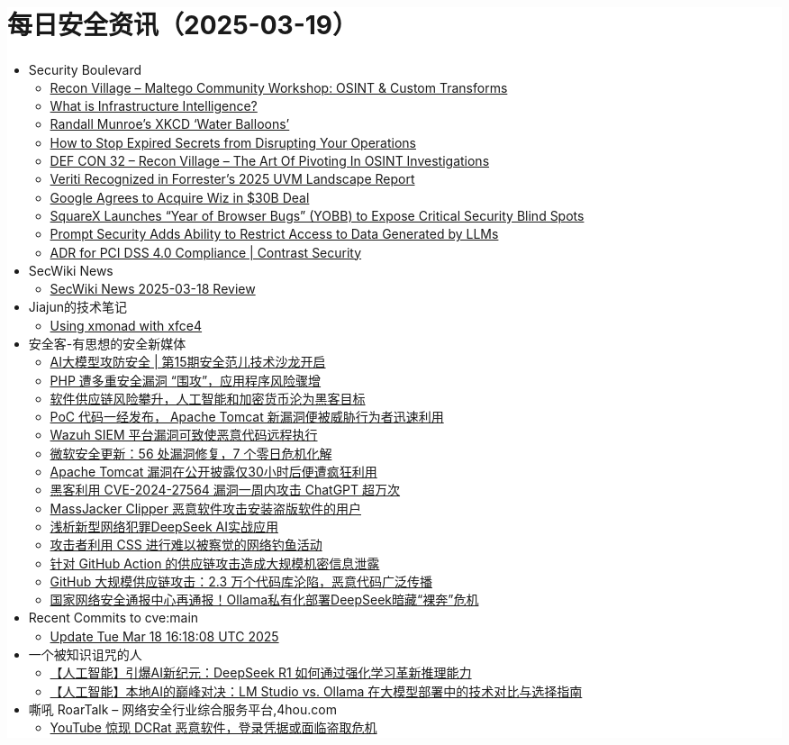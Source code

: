 # 每日安全资讯（2025-03-19）

- Security Boulevard
  - [Recon Village – Maltego Community Workshop: OSINT & Custom Transforms](https://securityboulevard.com/2025/03/recon-village-maltego-community-workshop-osint-custom-transforms/?utm_source=rss&utm_medium=rss&utm_campaign=recon-village-maltego-community-workshop-osint-custom-transforms)
  - [What is Infrastructure Intelligence?](https://securityboulevard.com/2025/03/what-is-infrastructure-intelligence/?utm_source=rss&utm_medium=rss&utm_campaign=what-is-infrastructure-intelligence)
  - [Randall Munroe’s XKCD ‘Water Balloons’](https://securityboulevard.com/2025/03/randall-munroes-xkcd-water-balloons/?utm_source=rss&utm_medium=rss&utm_campaign=randall-munroes-xkcd-water-balloons)
  - [How to Stop Expired Secrets from Disrupting Your Operations](https://securityboulevard.com/2025/03/how-to-stop-expired-secrets-from-disrupting-your-operations/?utm_source=rss&utm_medium=rss&utm_campaign=how-to-stop-expired-secrets-from-disrupting-your-operations)
  - [DEF CON 32 – Recon Village – The Art Of Pivoting In OSINT Investigations](https://securityboulevard.com/2025/03/def-con-32-recon-village-the-art-of-pivoting-in-osint-investigations/?utm_source=rss&utm_medium=rss&utm_campaign=def-con-32-recon-village-the-art-of-pivoting-in-osint-investigations)
  - [Veriti Recognized in Forrester’s 2025 UVM Landscape Report](https://securityboulevard.com/2025/03/veriti-recognized-in-forresters-2025-uvm-landscape-report/?utm_source=rss&utm_medium=rss&utm_campaign=veriti-recognized-in-forresters-2025-uvm-landscape-report)
  - [Google Agrees to Acquire Wiz in $30B Deal](https://securityboulevard.com/2025/03/google-agrees-to-acquire-wiz-in-30b-deal/?utm_source=rss&utm_medium=rss&utm_campaign=google-agrees-to-acquire-wiz-in-30b-deal)
  - [SquareX Launches “Year of Browser Bugs” (YOBB) to Expose Critical Security Blind Spots](https://securityboulevard.com/2025/03/squarex-launches-year-of-browser-bugs-yobb-to-expose-critical-security-blind-spots/?utm_source=rss&utm_medium=rss&utm_campaign=squarex-launches-year-of-browser-bugs-yobb-to-expose-critical-security-blind-spots)
  - [Prompt Security Adds Ability to Restrict Access to Data Generated by LLMs](https://securityboulevard.com/2025/03/prompt-security-adds-ability-to-restrict-access-to-data-generated-by-llms/?utm_source=rss&utm_medium=rss&utm_campaign=prompt-security-adds-ability-to-restrict-access-to-data-generated-by-llms)
  - [ADR for PCI DSS 4.0 Compliance | Contrast Security](https://securityboulevard.com/2025/03/adr-for-pci-dss-4-0-compliance-contrast-security/?utm_source=rss&utm_medium=rss&utm_campaign=adr-for-pci-dss-4-0-compliance-contrast-security)
- SecWiki News
  - [SecWiki News 2025-03-18 Review](http://www.sec-wiki.com/?2025-03-18)
- Jiajun的技术笔记
  - [Using xmonad with xfce4](https://jiajunhuang.com/articles/2025_03_18-xmonad_xfce4.md.html)
- 安全客-有思想的安全新媒体
  - [AI大模型攻防安全 | 第15期安全范儿技术沙龙开启](https://www.anquanke.com/post/id/305147)
  - [PHP 遭多重安全漏洞 “围攻”，应用程序风险骤增](https://www.anquanke.com/post/id/305142)
  - [软件供应链风险攀升，人工智能和加密货币沦为黑客目标](https://www.anquanke.com/post/id/305140)
  - [PoC 代码一经发布， Apache  Tomcat 新漏洞便被威胁行为者迅速利用](https://www.anquanke.com/post/id/305138)
  - [Wazuh SIEM 平台漏洞可致使恶意代码远程执行](https://www.anquanke.com/post/id/305136)
  - [微软安全更新：56 处漏洞修复，7 个零日危机化解](https://www.anquanke.com/post/id/305131)
  - [Apache Tomcat 漏洞在公开披露仅30小时后便遭疯狂利用](https://www.anquanke.com/post/id/305128)
  - [黑客利用 CVE-2024-27564 漏洞一周内攻击 ChatGPT 超万次](https://www.anquanke.com/post/id/305125)
  - [MassJacker Clipper 恶意软件攻击安装盗版软件的用户](https://www.anquanke.com/post/id/305122)
  - [浅析新型网络犯罪DeepSeek AI实战应用](https://www.anquanke.com/post/id/305102)
  - [攻击者利用 CSS 进行难以被察觉的网络钓鱼活动](https://www.anquanke.com/post/id/305109)
  - [针对 GitHub Action 的供应链攻击造成大规模机密信息泄露](https://www.anquanke.com/post/id/305101)
  - [GitHub 大规模供应链攻击：2.3 万个代码库沦陷，恶意代码广泛传播](https://www.anquanke.com/post/id/305095)
  - [国家网络安全通报中心再通报！Ollama私有化部署DeepSeek暗藏“裸奔”危机](https://www.anquanke.com/post/id/305090)
- Recent Commits to cve:main
  - [Update Tue Mar 18 16:18:08 UTC 2025](https://github.com/trickest/cve/commit/1a4b6a257e22cb178f860f7b4843958d75988f98)
- 一个被知识诅咒的人
  - [【人工智能】引爆AI新纪元：DeepSeek R1 如何通过强化学习革新推理能力](https://blog.csdn.net/nokiaguy/article/details/146338257)
  - [【人工智能】本地AI的巅峰对决：LM Studio vs. Ollama 在大模型部署中的技术对比与选择指南](https://blog.csdn.net/nokiaguy/article/details/146338236)
- 嘶吼 RoarTalk – 网络安全行业综合服务平台,4hou.com
  - [YouTube 惊现 DCRat 恶意软件，登录凭据或面临盗取危机](https://www.4hou.com/posts/9j7J)